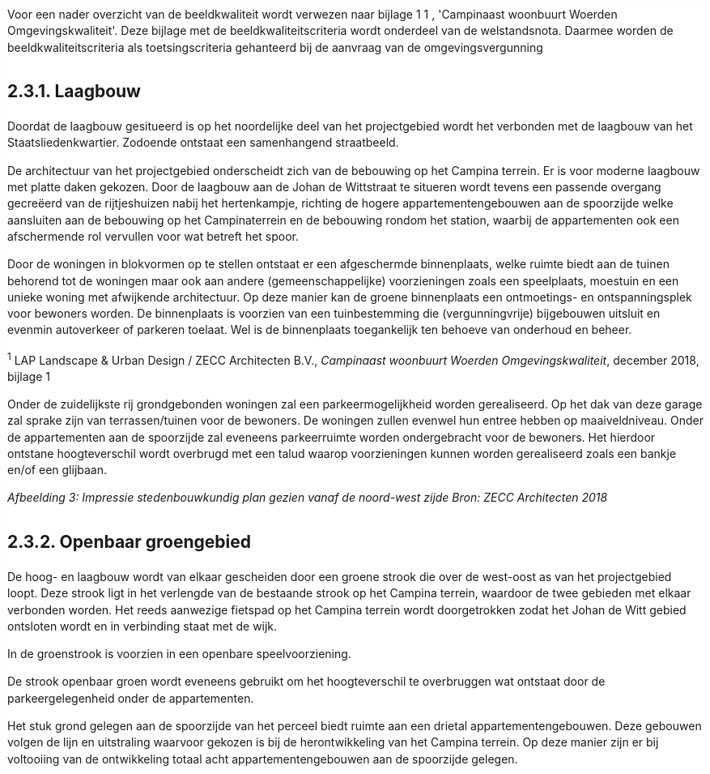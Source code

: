 Voor een nader overzicht van de beeldkwaliteit wordt verwezen naar bijlage 1 1 , 'Campinaast woonbuurt Woerden Omgevingskwaliteit'. Deze bijlage met de beeldkwaliteitscriteria wordt onderdeel van de welstandsnota. Daarmee worden de beeldkwaliteitscriteria als toetsingscriteria gehanteerd bij de aanvraag van de omgevingsvergunning

## 2.3.1. Laagbouw

Doordat de laagbouw gesitueerd is op het noordelijke deel van het projectgebied wordt het verbonden met de laagbouw van het Staatsliedenkwartier. Zodoende ontstaat een samenhangend straatbeeld.

De architectuur van het projectgebied onderscheidt zich van de bebouwing op het Campina terrein. Er is voor moderne laagbouw met platte daken gekozen. Door de laagbouw aan de Johan de Wittstraat te situeren wordt tevens een passende overgang gecreëerd van de rijtjeshuizen nabij het hertenkampje, richting de hogere appartementengebouwen aan de spoorzijde welke aansluiten aan de bebouwing op het Campinaterrein en de bebouwing rondom het station, waarbij de appartementen ook een afschermende rol vervullen voor wat betreft het spoor.

Door de woningen in blokvormen op te stellen ontstaat er een afgeschermde binnenplaats, welke ruimte biedt aan de tuinen behorend tot de woningen maar ook aan andere (gemeenschappelijke) voorzieningen zoals een speelplaats, moestuin en een unieke woning met afwijkende architectuur. Op deze manier kan de groene binnenplaats een ontmoetings- en ontspanningsplek voor bewoners worden. De binnenplaats is voorzien van een tuinbestemming die (vergunningvrije) bijgebouwen uitsluit en evenmin autoverkeer of parkeren toelaat. Wel is de binnenplaats toegankelijk ten behoeve van onderhoud en beheer.

<sup>1</sup> LAP Landscape & Urban Design / ZECC Architecten B.V., *Campinaast woonbuurt Woerden Omgevingskwaliteit*, december 2018, bijlage 1

Onder de zuidelijkste rij grondgebonden woningen zal een parkeermogelijkheid worden gerealiseerd. Op het dak van deze garage zal sprake zijn van terrassen/tuinen voor de bewoners. De woningen zullen evenwel hun entree hebben op maaiveldniveau. Onder de appartementen aan de spoorzijde zal eveneens parkeerruimte worden ondergebracht voor de bewoners. Het hierdoor ontstane hoogteverschil wordt overbrugd met een talud waarop voorzieningen kunnen worden gerealiseerd zoals een bankje en/of een glijbaan.

*Afbeelding 3: Impressie stedenbouwkundig plan gezien vanaf de noord-west zijde Bron: ZECC Architecten 2018*

## 2.3.2. Openbaar groengebied

De hoog- en laagbouw wordt van elkaar gescheiden door een groene strook die over de west-oost as van het projectgebied loopt. Deze strook ligt in het verlengde van de bestaande strook op het Campina terrein, waardoor de twee gebieden met elkaar verbonden worden. Het reeds aanwezige fietspad op het Campina terrein wordt doorgetrokken zodat het Johan de Witt gebied ontsloten wordt en in verbinding staat met de wijk.

In de groenstrook is voorzien in een openbare speelvoorziening.

De strook openbaar groen wordt eveneens gebruikt om het hoogteverschil te overbruggen wat ontstaat door de parkeergelegenheid onder de appartementen.

Het stuk grond gelegen aan de spoorzijde van het perceel biedt ruimte aan een drietal appartementengebouwen. Deze gebouwen volgen de lijn en uitstraling waarvoor gekozen is bij de herontwikkeling van het Campina terrein. Op deze manier zijn er bij voltooiing van de ontwikkeling totaal acht appartementengebouwen aan de spoorzijde gelegen.
